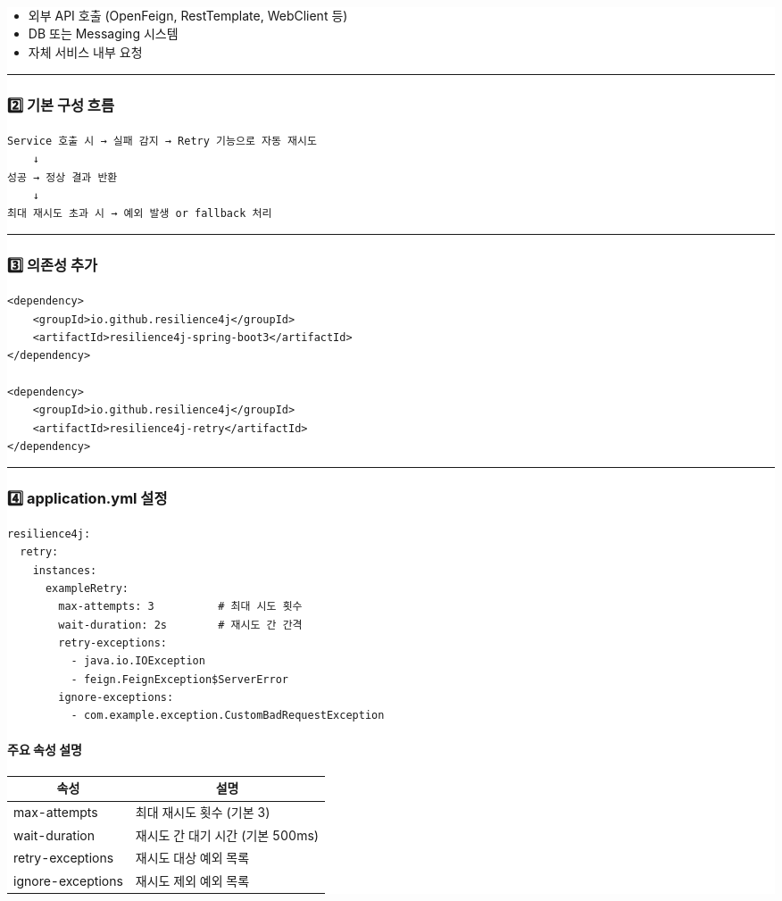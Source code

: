 - 외부 API 호출 (OpenFeign, RestTemplate, WebClient 등)
- DB 또는 Messaging 시스템
- 자체 서비스 내부 요청

------

### 2️⃣ 기본 구성 흐름

```
Service 호출 시 → 실패 감지 → Retry 기능으로 자동 재시도
    ↓
성공 → 정상 결과 반환
    ↓
최대 재시도 초과 시 → 예외 발생 or fallback 처리
```

------

### 3️⃣ 의존성 추가

```
<dependency>
    <groupId>io.github.resilience4j</groupId>
    <artifactId>resilience4j-spring-boot3</artifactId>
</dependency>

<dependency>
    <groupId>io.github.resilience4j</groupId>
    <artifactId>resilience4j-retry</artifactId>
</dependency>
```

------

### 4️⃣ application.yml 설정

```
resilience4j:
  retry:
    instances:
      exampleRetry:
        max-attempts: 3          # 최대 시도 횟수
        wait-duration: 2s        # 재시도 간 간격
        retry-exceptions:
          - java.io.IOException
          - feign.FeignException$ServerError
        ignore-exceptions:
          - com.example.exception.CustomBadRequestException
```

#### 주요 속성 설명

| 속성              | 설명                             |
| ----------------- | -------------------------------- |
| max-attempts      | 최대 재시도 횟수 (기본 3)        |
| wait-duration     | 재시도 간 대기 시간 (기본 500ms) |
| retry-exceptions  | 재시도 대상 예외 목록            |
| ignore-exceptions | 재시도 제외 예외 목록            |
